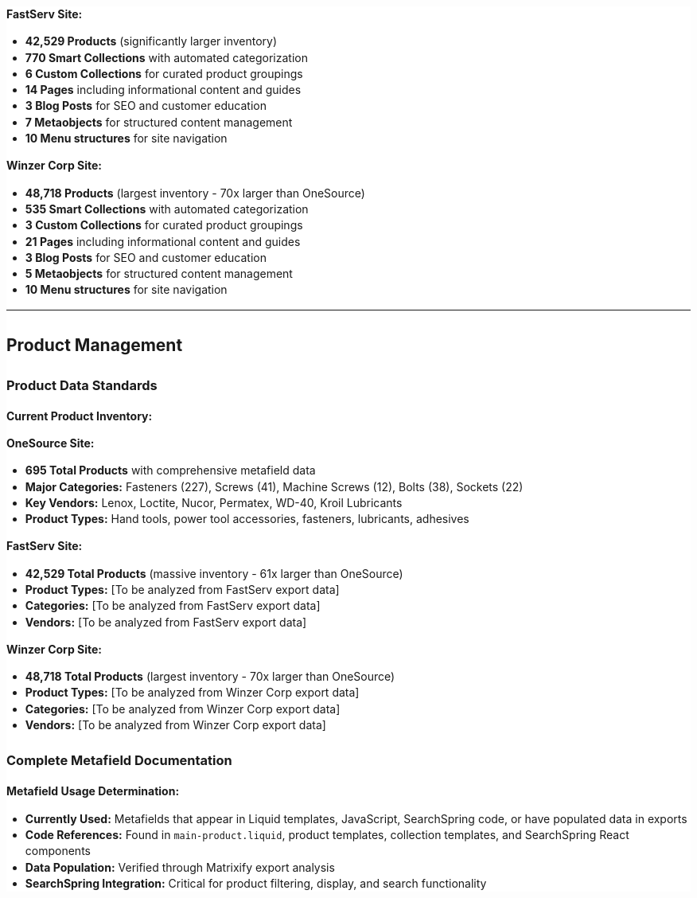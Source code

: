 **FastServ Site:**
- **42,529 Products** (significantly larger inventory)
- **770 Smart Collections** with automated categorization
- **6 Custom Collections** for curated product groupings
- **14 Pages** including informational content and guides
- **3 Blog Posts** for SEO and customer education
- **7 Metaobjects** for structured content management
- **10 Menu structures** for site navigation

**Winzer Corp Site:**
- **48,718 Products** (largest inventory - 70x larger than OneSource)
- **535 Smart Collections** with automated categorization
- **3 Custom Collections** for curated product groupings
- **21 Pages** including informational content and guides
- **3 Blog Posts** for SEO and customer education
- **5 Metaobjects** for structured content management
- **10 Menu structures** for site navigation

---

## Product Management

### Product Data Standards
**Current Product Inventory:**

**OneSource Site:**
- **695 Total Products** with comprehensive metafield data
- **Major Categories:** Fasteners (227), Screws (41), Machine Screws (12), Bolts (38), Sockets (22)
- **Key Vendors:** Lenox, Loctite, Nucor, Permatex, WD-40, Kroil Lubricants
- **Product Types:** Hand tools, power tool accessories, fasteners, lubricants, adhesives

**FastServ Site:**
- **42,529 Total Products** (massive inventory - 61x larger than OneSource)
- **Product Types:** [To be analyzed from FastServ export data]
- **Categories:** [To be analyzed from FastServ export data]
- **Vendors:** [To be analyzed from FastServ export data]

**Winzer Corp Site:**
- **48,718 Total Products** (largest inventory - 70x larger than OneSource)
- **Product Types:** [To be analyzed from Winzer Corp export data]
- **Categories:** [To be analyzed from Winzer Corp export data]
- **Vendors:** [To be analyzed from Winzer Corp export data]

### Complete Metafield Documentation

**Metafield Usage Determination:**
- **Currently Used:** Metafields that appear in Liquid templates, JavaScript, SearchSpring code, or have populated data in exports
- **Code References:** Found in `main-product.liquid`, product templates, collection templates, and SearchSpring React components
- **Data Population:** Verified through Matrixify export analysis
- **SearchSpring Integration:** Critical for product filtering, display, and search functionality
